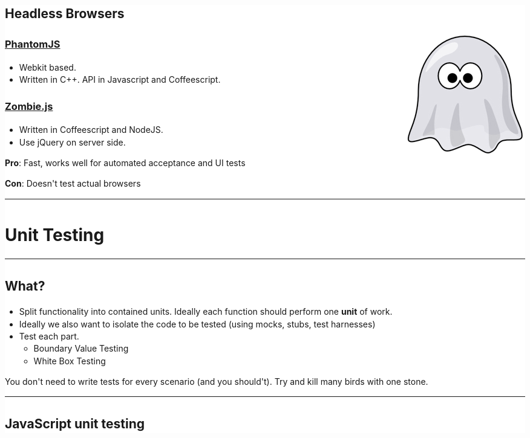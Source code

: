 
## Headless Browsers

<img style="float: right;" alt="PhantomJS logo" src="images/phantomjs_logo.png" />

### [PhantomJS](http://phantomjs.org/)

- Webkit based.
- Written in C++. API in Javascript and Coffeescript.

### [Zombie.js](http://zombie.labnotes.org/)

- Written in Coffeescript and NodeJS.
- Use jQuery on server side.

__Pro__: Fast, works well for automated acceptance and UI tests

__Con__: Doesn't test actual browsers

---

# Unit Testing

---

## What?

- Split functionality into contained units. Ideally each function should perform one __unit__ of work.
- Ideally we also want to isolate the code to be tested (using mocks, stubs, test harnesses)
- Test each part.
	- Boundary Value Testing
	- White Box Testing

You don't need to write tests for every scenario (and you should't). Try and kill many birds with one stone.

---

## JavaScript unit testing
